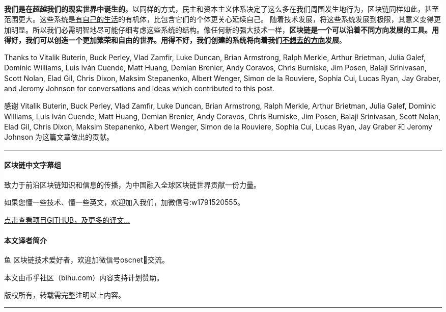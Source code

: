 **我们是在超越我们的现实世界中诞生的**。以同样的方式，民主和资本主义体系决定了这么多在我们周围发生地行为，区块链同样如此，甚至范围更大。这些系统是[有自己的生活](http://slatestarcodex.com/2014/07/30/meditations-on-moloch/)的有机体，比包含它们的个体更关心延续自己。
随着技术发展，将这些系统发展到极限，其意义变得更加明显。所以我们必需明智地尽可能仔细考虑这些系统的结构。像任何新的强大技术一样，**区块链是一个可以沿着不同方向发展的工具。用得好，我们可以创造一个更加繁荣和自由的世界。用得不好，我们创建的系统将向着我们[不想去的方向](https://www.youtube.com/watch?v=ST86JM1RPl0)发展**。

Thanks to Vitalik Buterin, Buck Perley, Vlad Zamfir, Luke Duncan, Brian Armstrong, Ralph Merkle, Arthur Brietman, Julia Galef, Dominic Williams, Luis Iván Cuende, Matt Huang, Demian Brenier, Andy Coravos, Chris Burniske, Jim Posen, Balaji Srinivasan, Scott Nolan, Elad Gil, Chris Dixon, Maksim Stepanenko, Albert Wenger, Simon de la Rouviere, Sophia Cui, Lucas Ryan, Jay Graber, and Jeromy Johnson for conversations and ideas which contributed to this post.

感谢 Vitalik Buterin, Buck Perley, Vlad Zamfir, Luke Duncan, Brian Armstrong, Ralph Merkle, Arthur Brietman, Julia Galef, Dominic Williams, Luis Iván Cuende, Matt Huang, Demian Brenier, Andy Coravos, Chris Burniske, Jim Posen, Balaji Srinivasan, Scott Nolan, Elad Gil, Chris Dixon, Maksim Stepanenko, Albert Wenger, Simon de la Rouviere, Sophia Cui, Lucas Ryan,
Jay Graber 和 Jeromy Johnson 为这篇文章做出的贡献。

----------------------------------------------------

#### 区块链中文字幕组

致力于前沿区块链知识和信息的传播，为中国融入全球区块链世界贡献一份力量。

如果您懂一些技术、懂一些英文，欢迎加入我们，加微信号:w1791520555。

[点击查看项目GITHUB，及更多的译文...](https://github.com/BlockchainTranslator/EOS)

#### 本文译者简介

鱼 区块链技术爱好者，欢迎加微信号oscnet交流。

本文由币乎社区（bihu.com）内容支持计划赞助。

版权所有，转载需完整注明以上内容。

----------------------------------------------------
